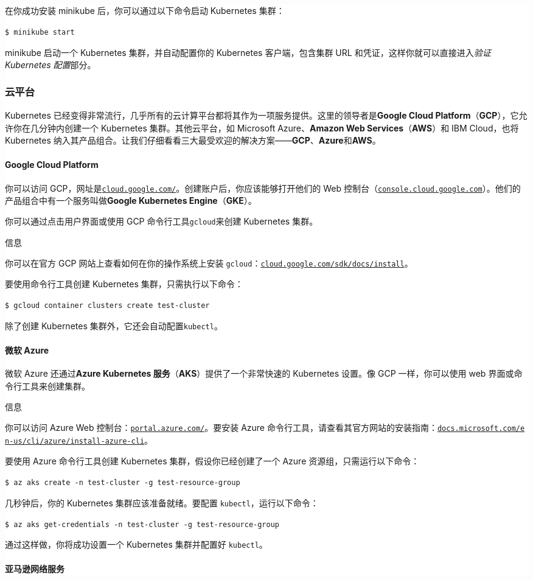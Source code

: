 在你成功安装 minikube 后，你可以通过以下命令启动 Kubernetes 集群：

```
$ minikube start
```

minikube 启动一个 Kubernetes 集群，并自动配置你的 Kubernetes 客户端，包含集群 URL 和凭证，这样你就可以直接进入*验证 Kubernetes 配置*部分。

### 云平台

Kubernetes 已经变得非常流行，几乎所有的云计算平台都将其作为一项服务提供。这里的领导者是**Google Cloud Platform**（**GCP**），它允许你在几分钟内创建一个 Kubernetes 集群。其他云平台，如 Microsoft Azure、**Amazon Web Services**（**AWS**）和 IBM Cloud，也将 Kubernetes 纳入其产品组合。让我们仔细看看三大最受欢迎的解决方案——**GCP**、**Azure**和**AWS**。

#### Google Cloud Platform

你可以访问 GCP，网址是[`cloud.google.com/`](https://cloud.google.com/)。创建账户后，你应该能够打开他们的 Web 控制台（[`console.cloud.google.com`](https://console.cloud.google.com)）。他们的产品组合中有一个服务叫做**Google Kubernetes Engine**（**GKE**）。

你可以通过点击用户界面或使用 GCP 命令行工具`gcloud`来创建 Kubernetes 集群。

信息

你可以在官方 GCP 网站上查看如何在你的操作系统上安装 `gcloud`：[`cloud.google.com/sdk/docs/install`](https://cloud.google.com/sdk/docs/install)。

要使用命令行工具创建 Kubernetes 集群，只需执行以下命令：

```
$ gcloud container clusters create test-cluster
```

除了创建 Kubernetes 集群外，它还会自动配置`kubectl`。

#### 微软 Azure

微软 Azure 还通过**Azure Kubernetes 服务**（**AKS**）提供了一个非常快速的 Kubernetes 设置。像 GCP 一样，你可以使用 web 界面或命令行工具来创建集群。

信息

你可以访问 Azure Web 控制台：[`portal.azure.com/`](https://portal.azure.com/)。要安装 Azure 命令行工具，请查看其官方网站的安装指南：[`docs.microsoft.com/en-us/cli/azure/install-azure-cli`](https://docs.microsoft.com/en-us/cli/azure/install-azure-cli)。

要使用 Azure 命令行工具创建 Kubernetes 集群，假设你已经创建了一个 Azure 资源组，只需运行以下命令：

```
$ az aks create -n test-cluster -g test-resource-group
```

几秒钟后，你的 Kubernetes 集群应该准备就绪。要配置 `kubectl`，运行以下命令：

```
$ az aks get-credentials -n test-cluster -g test-resource-group
```

通过这样做，你将成功设置一个 Kubernetes 集群并配置好 `kubectl`。

#### 亚马逊网络服务
